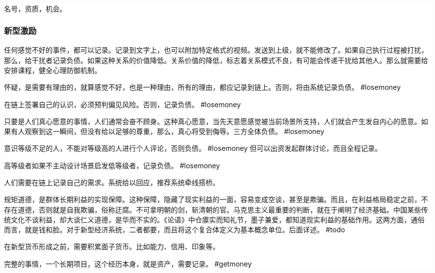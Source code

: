 名号，资质，机会。

### 新型激励

任何感觉不好的事件，都可以记录。记录到文字上，也可以附加特定格式的视频。发送到上级，就不能修改了。如果自己执行过程被打扰，那么，给干扰者记录负债。如果这种关系的价值降低。关系价值的降低，标志着关系模式不良，有可能会传递干扰给其他人。那么就需要给安排课程，健全心理防御机制。

怀疑，是需要有理由的，就算感觉不好，也是一种理由，所有的理由，都应记录到链上。否则，将由系统记录负债。 #losemoney 

在链上签署自己的认识，必须预判偏见风险。否则，记录负债。 #losemoney 

只要是人们真心愿意的事情，人们通常会奋不顾身。这种真心愿意，当先天意愿感觉被当前场景所支持，人们就会产生发自内心的愿意。如果有人观察到这一瞬间，但没有给以足够的尊重，那么，真心将受到侮辱。三方全体负债。 #losemoney 

意识等级不足的人，不能对等级高的人进行个人评论，否则负债。 #losemoney 但可以出资发起群体讨论，而且全程记录。

高等级者如果不主动设计场景启发低等级者，记录负债。 #losemoney 

人们需要在链上记录自己的需求。系统给以回应，推荐系统牵线搭桥。

规矩道德，是群体长期利益的实现保障。这种保障，隐藏了现实利益的一面，容易变成空谈，甚至是欺骗。而且，在利益格局稳定之前，不存在道德，否则就是自我欺骗，俗称迂腐。不可拿明朝的剑，斩清朝的官。马克思主义最重要的判断，就在于阐明了经济基础。中国某些传统文化不谈利益，却大谈仁义道德，是华而不实的。《论语》中仓廪实而知礼节，墨子兼爱，都知道现实利益的基础作用。这两方面，通俗而言，就是钱和脸。对于新型经济系统，二者都要，而且将这个复合体定义为基本概念单位。后面详述。 #todo 

在新型货币形成之前，需要积累面子货币。比如能力、信用、印象等。

完整的事情，一个长期项目，这个经历本身，就是资产，需要记录。 #getmoney 
